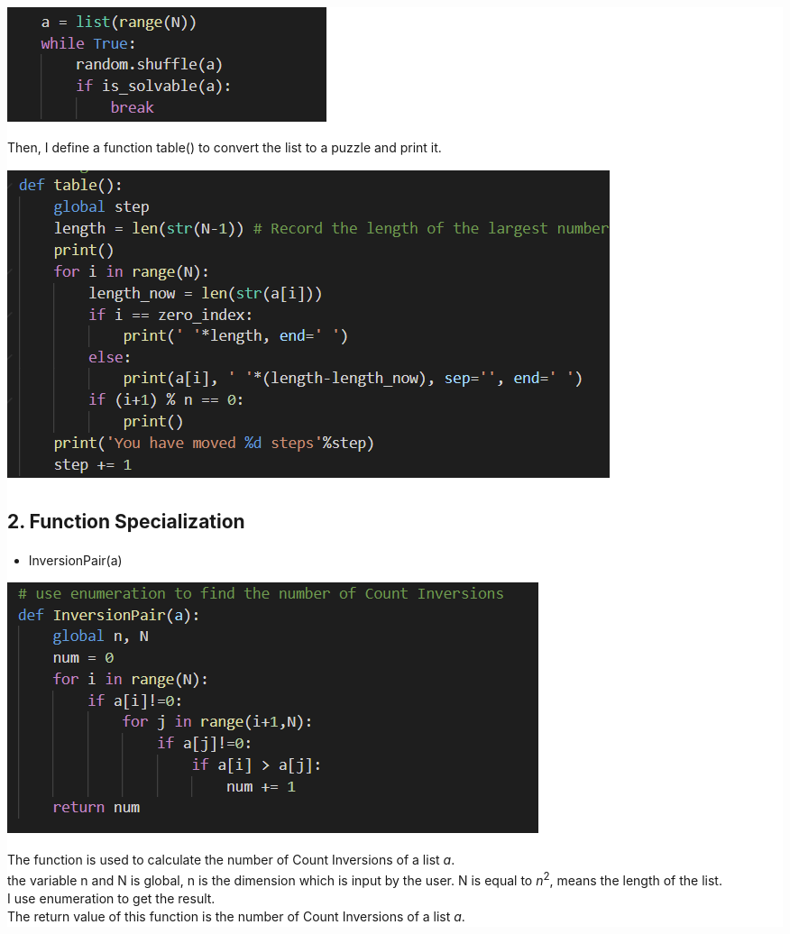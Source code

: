 ![](2021-03-14-17-03-02.png)

Then, I define a function table() to convert the list to a puzzle and print it.  

![](2021-03-14-17-04-11.png)


## 2. Function Specialization
* InversionPair(a)  

![](2021-03-14-17-06-47.png)

The function is used to calculate the number of Count Inversions of a list *a*.  
the variable n and N is global, n is the dimension which is input by the user. N is equal to $n^2$, means the length of the list.  
I use enumeration to get the result.  
The return value of this function is the number of Count Inversions of a list *a*.
